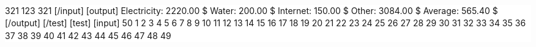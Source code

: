 321
123
321
[/input]
[output]
Electricity: 2220.00 $
Water: 200.00 $
Internet: 150.00 $
Other: 3084.00 $
Average: 565.40 $
[/output]
[/test]
[test]
[input]
50
1
2
3
4
5
6
7
8
9
10
11
12
13
14
15
16
17
18
19
20
21
22
23
24
25
26
27
28
29
30
31
32
33
34
35
36
37
38
39
40
41
42
43
44
45
46
47
48
49